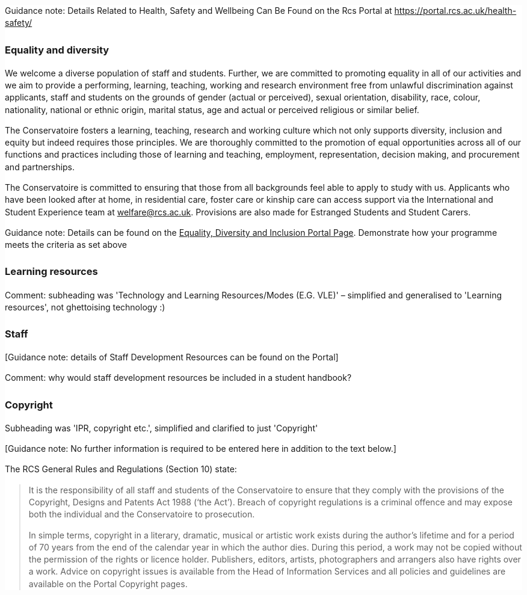 
Guidance note: Details Related to Health, Safety and Wellbeing Can Be Found on the Rcs Portal at https://portal.rcs.ac.uk/health-safety/

### Equality and diversity

We welcome a diverse population of staff and students. Further, we are committed to promoting equality in all of our activities and we aim to provide a performing, learning, teaching, working and research environment free from unlawful discrimination against applicants, staff and students on the grounds of gender (actual or perceived), sexual orientation, disability, race, colour, nationality, national or ethnic origin, marital status, age and actual or perceived religious or similar belief.

The Conservatoire fosters a learning, teaching, research and working culture which not only supports diversity, inclusion and equity but indeed requires those principles. We are thoroughly committed to the promotion of equal opportunities across all of our functions and practices including those of learning and teaching, employment, representation, decision making, and procurement and partnerships.

The Conservatoire is committed to ensuring that those from all backgrounds feel able to apply to study with us. Applicants who have been looked after at home, in residential care, foster care or kinship care can access support via the International and Student Experience team at welfare@rcs.ac.uk. Provisions are also made for Estranged Students and Student Carers.

Guidance note: Details can be found on the [Equality, Diversity and Inclusion Portal Page](https://portal.rcs.ac.uk/equality-diversity-inclusion-edi/). Demonstrate how your programme meets the criteria as set above

### Learning resources

Comment: subheading was 'Technology and Learning Resources/Modes (E.G. VLE)' – simplified and generalised to 'Learning resources', not ghettoising technology :)

### Staff

[Guidance note: details of Staff Development Resources can be found on the Portal]

Comment: why would staff development resources be included in a student handbook?

### Copyright

Subheading was 'IPR, copyright etc.', simplified and clarified to just 'Copyright'

[Guidance note: No further information is required to be entered here in addition to the text below.]

The RCS General Rules and Regulations (Section 10) state:

> It is the responsibility of all staff and students of the Conservatoire to ensure that they comply with the provisions of the Copyright, Designs and Patents Act 1988 (‘the Act’). Breach of copyright regulations is a criminal offence and may expose both the individual and the Conservatoire to prosecution.
> 
> In simple terms, copyright in a literary, dramatic, musical or artistic work exists during the author’s lifetime and for a period of 70 years from the end of the calendar year in which the author dies. During this period, a work may not be copied without the permission of the rights or licence holder. Publishers, editors, artists, photographers and arrangers also have rights over a work. Advice on copyright issues is available from the Head of Information Services and all policies and guidelines are available on the Portal Copyright pages.
